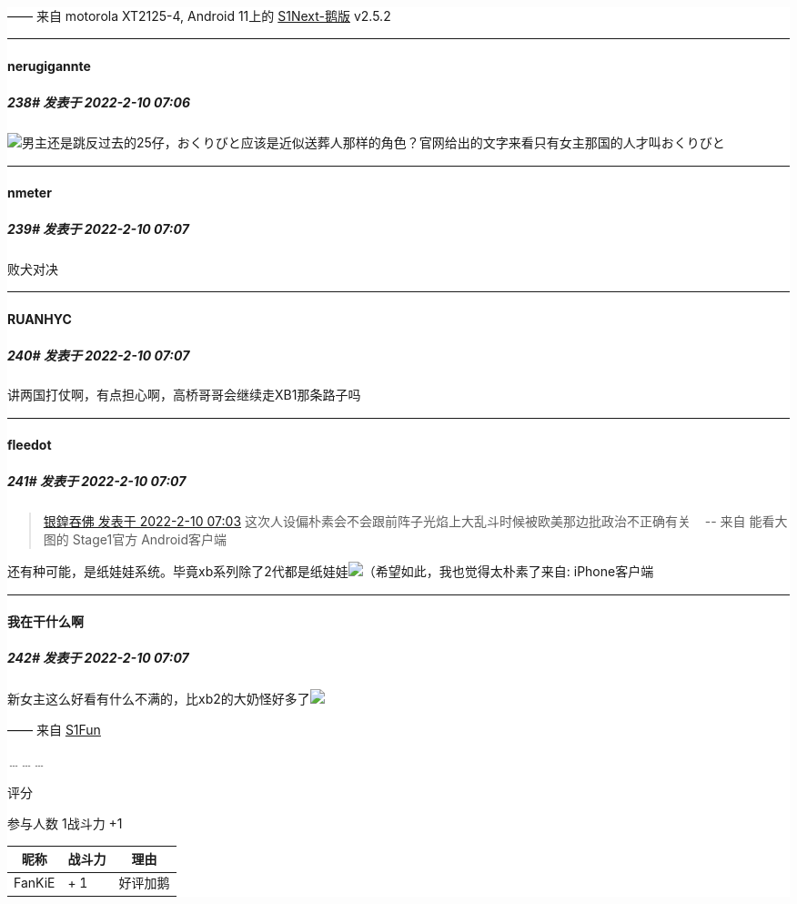 —— 来自 motorola XT2125-4, Android 11上的 [S1Next-鹅版](https://github.com/ykrank/S1-Next/releases) v2.5.2

*****

####  nerugigannte  
##### 238#       发表于 2022-2-10 07:06

<img src="https://static.saraba1st.com/image/smiley/face2017/067.png" referrerpolicy="no-referrer">男主还是跳反过去的25仔，おくりびと应该是近似送葬人那样的角色？官网给出的文字来看只有女主那国的人才叫おくりびと

*****

####  nmeter  
##### 239#       发表于 2022-2-10 07:07

败犬对决   

*****

####  RUANHYC  
##### 240#       发表于 2022-2-10 07:07

讲两国打仗啊，有点担心啊，高桥哥哥会继续走XB1那条路子吗



*****

####  fleedot  
##### 241#       发表于 2022-2-10 07:07

<blockquote><a href="httphttps://bbs.saraba1st.com/2b/forum.php?mod=redirect&amp;goto=findpost&amp;pid=54614236&amp;ptid=2051666" target="_blank"> 银鍠吞佛 发表于 2022-2-10 07:03</a> 这次人设偏朴素会不会跟前阵子光焰上大乱斗时候被欧美那边批政治不正确有关    -- 来自 能看大图的 Stage1官方 Android客户端 </blockquote>
还有种可能，是纸娃娃系统。毕竟xb系列除了2代都是纸娃娃<img src="https://static.saraba1st.com/image/smiley/face2017/018.png" referrerpolicy="no-referrer">（希望如此，我也觉得太朴素了来自: iPhone客户端

*****

####  我在干什么啊  
##### 242#       发表于 2022-2-10 07:07

新女主这么好看有什么不满的，比xb2的大奶怪好多了<img src="https://static.saraba1st.com/image/smiley/face2017/061.gif" referrerpolicy="no-referrer">

—— 来自 [S1Fun](https://s1fun.koalcat.com)

﹍﹍﹍

评分

 参与人数 1战斗力 +1

|昵称|战斗力|理由|
|----|---|---|
| FanKiE| + 1|好评加鹅|
